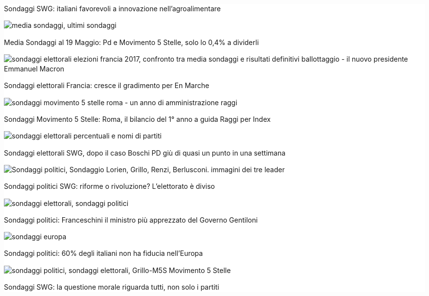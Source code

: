 Sondaggi SWG: italiani favorevoli a innovazione nell’agroalimentare

[](https://www.termometropolitico.it/1255460_media-sondaggi-pd-5-stelle-lega.html "Media Sondaggi al 19 Maggio: Pd e Movimento 5 Stelle, solo lo 0,4% a dividerli")
<img src="https://www.termometropolitico.it/media/2017/03/media-sondaggi-150x150.jpeg" alt="media sondaggi, ultimi sondaggi" class="attachment-thumbnail size-thumbnail wp-post-image" sizes="(max-width: 150px) 100vw, 150px" srcset="https://www.termometropolitico.it/media/2017/03/media-sondaggi-150x150.jpeg 150w, https://www.termometropolitico.it/media/2017/03/media-sondaggi-45x45.jpeg 45w" />

Media Sondaggi al 19 Maggio: Pd e Movimento 5 Stelle, solo lo 0,4% a dividerli

[](https://www.termometropolitico.it/1255370_sondaggi-elettorali-francia-en-marche-macron-cresce.html "Sondaggi elettorali Francia: cresce il gradimento per En Marche")
<img src="https://www.termometropolitico.it/media/2017/05/Macron-150x150.jpg" alt="sondaggi elettorali elezioni francia 2017, confronto tra media sondaggi e risultati definitivi ballottaggio - il nuovo presidente Emmanuel Macron" class="attachment-thumbnail size-thumbnail wp-post-image" sizes="(max-width: 150px) 100vw, 150px" srcset="https://www.termometropolitico.it/media/2017/05/Macron-150x150.jpg 150w, https://www.termometropolitico.it/media/2017/05/Macron-45x45.jpg 45w" />

Sondaggi elettorali Francia: cresce il gradimento per En Marche

[](https://www.termometropolitico.it/1255362_sondaggi-movimento-5-stelle-roma-raggi.html "Sondaggi Movimento 5 Stelle: Roma, il bilancio del 1° anno a guida Raggi per Index")
<img src="https://www.termometropolitico.it/media/2017/05/sondaggi-movimento-5-stelle-roma-un-anno-di-amministrazione-raggi-150x150.jpg" alt="sondaggi movimento 5 stelle roma - un anno di amministrazione raggi" class="attachment-thumbnail size-thumbnail wp-post-image" sizes="(max-width: 150px) 100vw, 150px" srcset="https://www.termometropolitico.it/media/2017/05/sondaggi-movimento-5-stelle-roma-un-anno-di-amministrazione-raggi-150x150.jpg 150w, https://www.termometropolitico.it/media/2017/05/sondaggi-movimento-5-stelle-roma-un-anno-di-amministrazione-raggi-45x45.jpg 45w" />

Sondaggi Movimento 5 Stelle: Roma, il bilancio del 1° anno a guida Raggi per Index

[](https://www.termometropolitico.it/1255354_sondaggi-elettorali-swg-caso-boschi-pd-giu-quasi-un-punto-settimana.html "Sondaggi elettorali SWG, dopo il caso Boschi PD giù di quasi un punto in una settimana")
<img src="https://www.termometropolitico.it/media/2017/05/sondaggi-elettorali-SWG-19_05-150x150.png" alt="sondaggi elettorali percentuali e nomi di partiti" class="attachment-thumbnail size-thumbnail wp-post-image" sizes="(max-width: 150px) 100vw, 150px" srcset="https://www.termometropolitico.it/media/2017/05/sondaggi-elettorali-SWG-19_05-150x150.png 150w, https://www.termometropolitico.it/media/2017/05/sondaggi-elettorali-SWG-19_05-45x45.png 45w" />

Sondaggi elettorali SWG, dopo il caso Boschi PD giù di quasi un punto in una settimana

[](https://www.termometropolitico.it/1255301_sondaggi-politici-riforme-rivoluzione.html "Sondaggi politici SWG: riforme o rivoluzione? L’elettorato è diviso")
<img src="https://www.termometropolitico.it/media/2015/10/Sondaggio_Lorien_Renzi_grillo_berlusconi_-150x150.jpg" alt="Sondaggi politici, Sondaggio Lorien, Grillo, Renzi, Berlusconi. immagini dei tre leader" class="attachment-thumbnail size-thumbnail wp-post-image" sizes="(max-width: 150px) 100vw, 150px" srcset="https://www.termometropolitico.it/media/2015/10/Sondaggio_Lorien_Renzi_grillo_berlusconi_-150x150.jpg 150w, https://www.termometropolitico.it/media/2015/10/Sondaggio_Lorien_Renzi_grillo_berlusconi_-144x144.jpg 144w, https://www.termometropolitico.it/media/2015/10/Sondaggio_Lorien_Renzi_grillo_berlusconi_-45x45.jpg 45w" />

Sondaggi politici SWG: riforme o rivoluzione? L’elettorato è diviso

[](https://www.termometropolitico.it/1255270_sondaggi-politici-franceschini-ministro.html "Sondaggi politici: Franceschini il ministro più apprezzato del Governo Gentiloni")
<img src="https://www.termometropolitico.it/media/2017/01/gentiloni-150x150.jpg" alt="sondaggi elettorali, sondaggi politici" class="attachment-thumbnail size-thumbnail wp-post-image" sizes="(max-width: 150px) 100vw, 150px" srcset="https://www.termometropolitico.it/media/2017/01/gentiloni-150x150.jpg 150w, https://www.termometropolitico.it/media/2017/01/gentiloni-45x45.jpg 45w" />

Sondaggi politici: Franceschini il ministro più apprezzato del Governo Gentiloni

[](https://www.termometropolitico.it/1255225_sondaggi-politici-europa.html "Sondaggi politici: 60% degli italiani non ha fiducia nell’Europa")
<img src="https://www.termometropolitico.it/media/2016/09/sondaggi-europa-150x150.jpg" alt="sondaggi europa" class="attachment-thumbnail size-thumbnail wp-post-image" sizes="(max-width: 150px) 100vw, 150px" srcset="https://www.termometropolitico.it/media/2016/09/sondaggi-europa-150x150.jpg 150w, https://www.termometropolitico.it/media/2016/09/sondaggi-europa-45x45.jpg 45w" />

Sondaggi politici: 60% degli italiani non ha fiducia nell’Europa

[](https://www.termometropolitico.it/1255204_sondaggi-questione-morale.html "Sondaggi SWG: la questione morale riguarda tutti, non solo i partiti")
<img src="https://www.termometropolitico.it/media/2016/09/Olimpiadi-Roma-Beppe-Grillo-M5S-150x150.jpg" alt="sondaggi politici, sondaggi elettorali, Grillo-M5S Movimento 5 Stelle" class="attachment-thumbnail size-thumbnail wp-post-image" sizes="(max-width: 150px) 100vw, 150px" srcset="https://www.termometropolitico.it/media/2016/09/Olimpiadi-Roma-Beppe-Grillo-M5S-150x150.jpg 150w, https://www.termometropolitico.it/media/2016/09/Olimpiadi-Roma-Beppe-Grillo-M5S-45x45.jpg 45w" />

Sondaggi SWG: la questione morale riguarda tutti, non solo i partiti

[](https://www.termometropolitico.it/1255185_sondaggi-politici-accordo-alitalia.html "Sondaggi politici SWG, accordo Alitalia: elettori PD i più critici con i lavoratori")